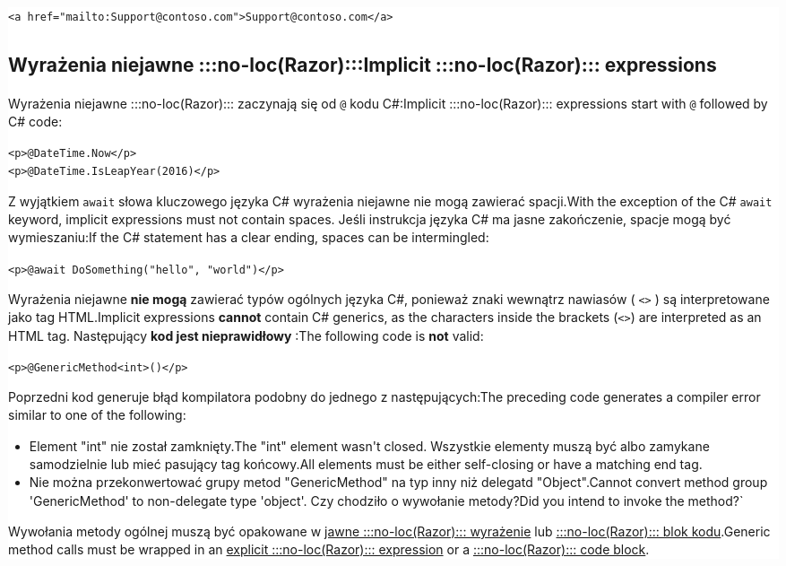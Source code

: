 ```cshtml
<a href="mailto:Support@contoso.com">Support@contoso.com</a>
```

## <a name="implicit-no-locrazor-expressions"></a><span data-ttu-id="6fa13-122">Wyrażenia niejawne :::no-loc(Razor):::</span><span class="sxs-lookup"><span data-stu-id="6fa13-122">Implicit :::no-loc(Razor)::: expressions</span></span>

<span data-ttu-id="6fa13-123">Wyrażenia niejawne :::no-loc(Razor)::: zaczynają się od `@` kodu C#:</span><span class="sxs-lookup"><span data-stu-id="6fa13-123">Implicit :::no-loc(Razor)::: expressions start with `@` followed by C# code:</span></span>

```cshtml
<p>@DateTime.Now</p>
<p>@DateTime.IsLeapYear(2016)</p>
```

<span data-ttu-id="6fa13-124">Z wyjątkiem `await` słowa kluczowego języka C# wyrażenia niejawne nie mogą zawierać spacji.</span><span class="sxs-lookup"><span data-stu-id="6fa13-124">With the exception of the C# `await` keyword, implicit expressions must not contain spaces.</span></span> <span data-ttu-id="6fa13-125">Jeśli instrukcja języka C# ma jasne zakończenie, spacje mogą być wymieszaniu:</span><span class="sxs-lookup"><span data-stu-id="6fa13-125">If the C# statement has a clear ending, spaces can be intermingled:</span></span>

```cshtml
<p>@await DoSomething("hello", "world")</p>
```

<span data-ttu-id="6fa13-126">Wyrażenia niejawne **nie mogą** zawierać typów ogólnych języka C#, ponieważ znaki wewnątrz nawiasów ( `<>` ) są interpretowane jako tag HTML.</span><span class="sxs-lookup"><span data-stu-id="6fa13-126">Implicit expressions **cannot** contain C# generics, as the characters inside the brackets (`<>`) are interpreted as an HTML tag.</span></span> <span data-ttu-id="6fa13-127">Następujący **kod jest nieprawidłowy** :</span><span class="sxs-lookup"><span data-stu-id="6fa13-127">The following code is **not** valid:</span></span>

```cshtml
<p>@GenericMethod<int>()</p>
```

<span data-ttu-id="6fa13-128">Poprzedni kod generuje błąd kompilatora podobny do jednego z następujących:</span><span class="sxs-lookup"><span data-stu-id="6fa13-128">The preceding code generates a compiler error similar to one of the following:</span></span>

* <span data-ttu-id="6fa13-129">Element "int" nie został zamknięty.</span><span class="sxs-lookup"><span data-stu-id="6fa13-129">The "int" element wasn't closed.</span></span> <span data-ttu-id="6fa13-130">Wszystkie elementy muszą być albo zamykane samodzielnie lub mieć pasujący tag końcowy.</span><span class="sxs-lookup"><span data-stu-id="6fa13-130">All elements must be either self-closing or have a matching end tag.</span></span>
* <span data-ttu-id="6fa13-131">Nie można przekonwertować grupy metod "GenericMethod" na typ inny niż delegatd "Object".</span><span class="sxs-lookup"><span data-stu-id="6fa13-131">Cannot convert method group 'GenericMethod' to non-delegate type 'object'.</span></span> <span data-ttu-id="6fa13-132">Czy chodziło o wywołanie metody?</span><span class="sxs-lookup"><span data-stu-id="6fa13-132">Did you intend to invoke the method?\`</span></span>

<span data-ttu-id="6fa13-133">Wywołania metody ogólnej muszą być opakowane w [jawne :::no-loc(Razor)::: wyrażenie](#explicit-razor-expressions) lub [ :::no-loc(Razor)::: blok kodu](#razor-code-blocks).</span><span class="sxs-lookup"><span data-stu-id="6fa13-133">Generic method calls must be wrapped in an [explicit :::no-loc(Razor)::: expression](#explicit-razor-expressions) or a [:::no-loc(Razor)::: code block](#razor-code-blocks).</span></span>
